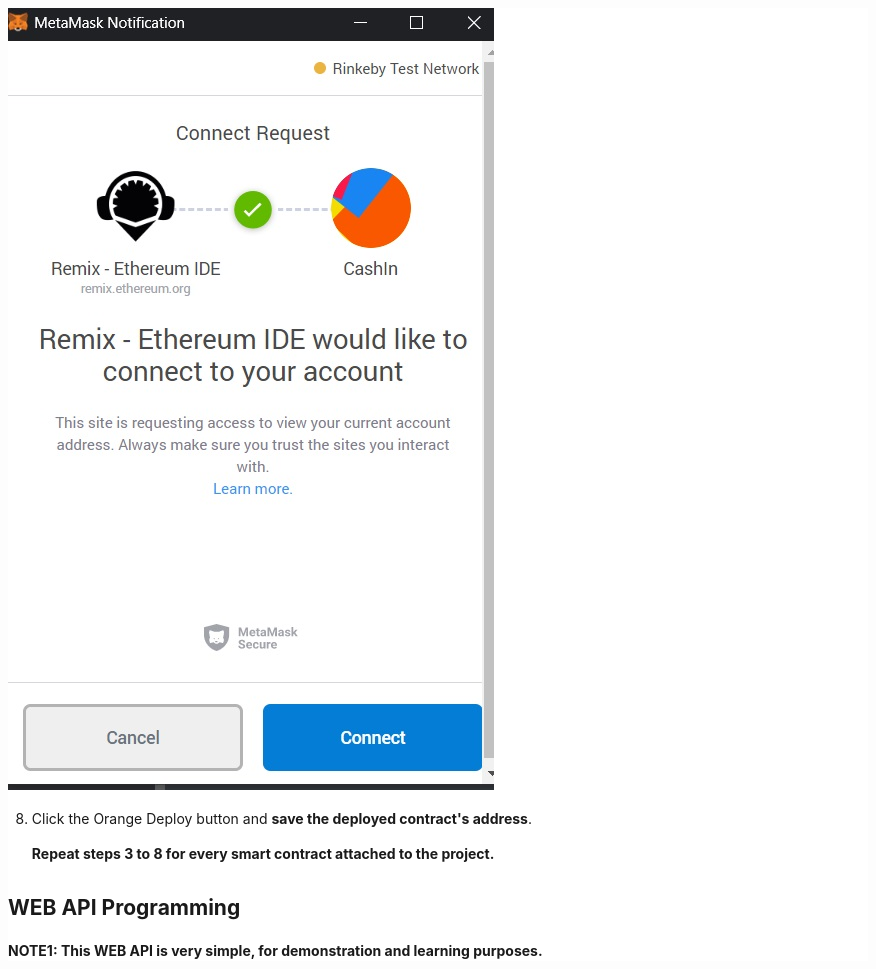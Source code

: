    <img src="Images/Connection Request.jpg" style="zoom:100%;" />

   

8. Click the Orange Deploy button and **save the deployed contract's address**.

   

   **Repeat steps 3 to 8 for every smart contract attached to the project.**



## WEB API Programming

**NOTE1: This WEB API is very simple, for demonstration and learning purposes.**

